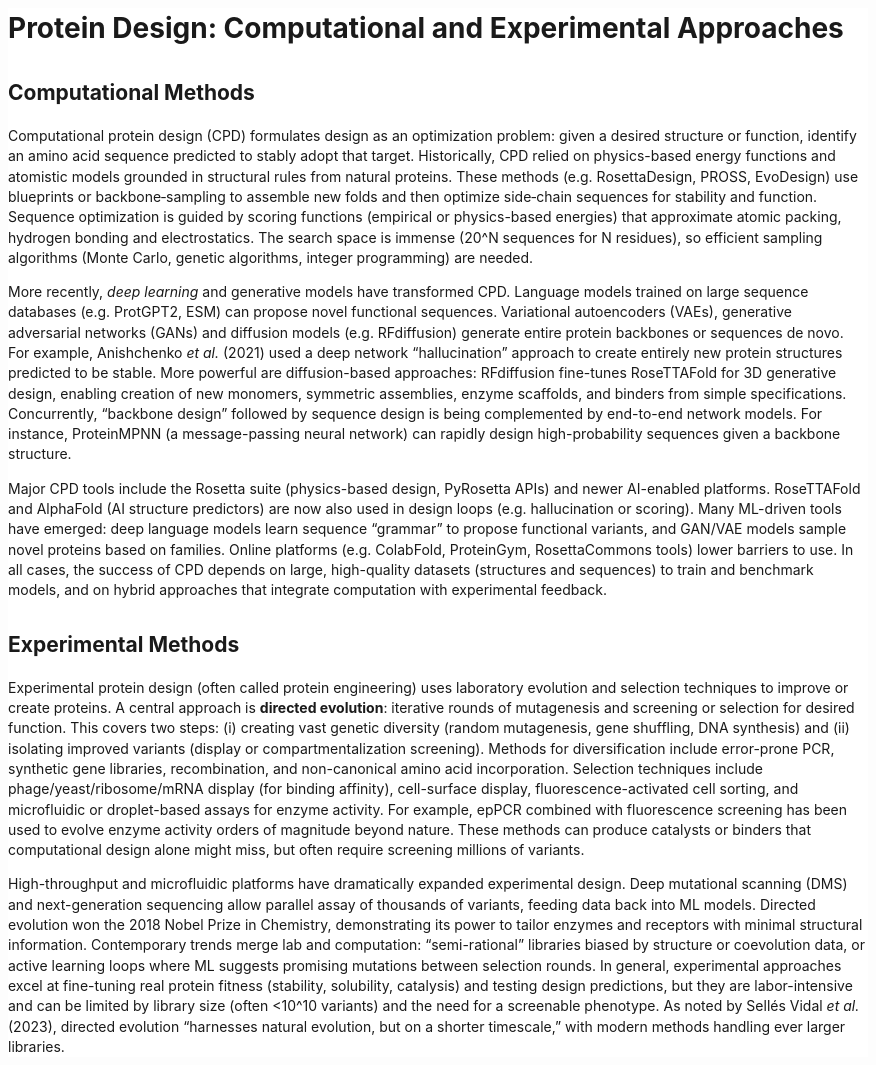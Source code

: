 # Protein Design: Computational and Experimental Approaches

## Computational Methods

Computational protein design (CPD) formulates design as an optimization problem: given a desired structure or function, identify an amino acid sequence predicted to stably adopt that target.  Historically, CPD relied on physics-based energy functions and atomistic models grounded in structural rules from natural proteins.  These methods (e.g. RosettaDesign, PROSS, EvoDesign) use blueprints or backbone‐sampling to assemble new folds and then optimize side‐chain sequences for stability and function.  Sequence optimization is guided by scoring functions (empirical or physics-based energies) that approximate atomic packing, hydrogen bonding and electrostatics.  The search space is immense (20^N sequences for N residues), so efficient sampling algorithms (Monte Carlo, genetic algorithms, integer programming) are needed.

More recently, *deep learning* and generative models have transformed CPD.  Language models trained on large sequence databases (e.g. ProtGPT2, ESM) can propose novel functional sequences.  Variational autoencoders (VAEs), generative adversarial networks (GANs) and diffusion models (e.g. RFdiffusion) generate entire protein backbones or sequences de novo.  For example, Anishchenko *et al.* (2021) used a deep network “hallucination” approach to create entirely new protein structures predicted to be stable.  More powerful are diffusion-based approaches: RFdiffusion fine-tunes RoseTTAFold for 3D generative design, enabling creation of new monomers, symmetric assemblies, enzyme scaffolds, and binders from simple specifications.  Concurrently, “backbone design” followed by sequence design is being complemented by end-to-end network models.  For instance, ProteinMPNN (a message-passing neural network) can rapidly design high-probability sequences given a backbone structure.

Major CPD tools include the Rosetta suite (physics-based design, PyRosetta APIs) and newer AI-enabled platforms.  RoseTTAFold and AlphaFold (AI structure predictors) are now also used in design loops (e.g. hallucination or scoring).  Many ML-driven tools have emerged: deep language models learn sequence “grammar” to propose functional variants, and GAN/VAE models sample novel proteins based on families.  Online platforms (e.g. ColabFold, ProteinGym, RosettaCommons tools) lower barriers to use.  In all cases, the success of CPD depends on large, high-quality datasets (structures and sequences) to train and benchmark models, and on hybrid approaches that integrate computation with experimental feedback.

## Experimental Methods

Experimental protein design (often called protein engineering) uses laboratory evolution and selection techniques to improve or create proteins.  A central approach is **directed evolution**: iterative rounds of mutagenesis and screening or selection for desired function.  This covers two steps: (i) creating vast genetic diversity (random mutagenesis, gene shuffling, DNA synthesis) and (ii) isolating improved variants (display or compartmentalization screening).  Methods for diversification include error-prone PCR, synthetic gene libraries, recombination, and non-canonical amino acid incorporation.  Selection techniques include phage/yeast/ribosome/mRNA display (for binding affinity), cell-surface display, fluorescence-activated cell sorting, and microfluidic or droplet-based assays for enzyme activity.  For example, epPCR combined with fluorescence screening has been used to evolve enzyme activity orders of magnitude beyond nature.  These methods can produce catalysts or binders that computational design alone might miss, but often require screening millions of variants.

High-throughput and microfluidic platforms have dramatically expanded experimental design.  Deep mutational scanning (DMS) and next-generation sequencing allow parallel assay of thousands of variants, feeding data back into ML models.  Directed evolution won the 2018 Nobel Prize in Chemistry, demonstrating its power to tailor enzymes and receptors with minimal structural information.  Contemporary trends merge lab and computation: “semi-rational” libraries biased by structure or coevolution data, or active learning loops where ML suggests promising mutations between selection rounds.  In general, experimental approaches excel at fine-tuning real protein fitness (stability, solubility, catalysis) and testing design predictions, but they are labor-intensive and can be limited by library size (often <10^10 variants) and the need for a screenable phenotype.  As noted by Sellés Vidal *et al.* (2023), directed evolution “harnesses natural evolution, but on a shorter timescale,” with modern methods handling ever larger libraries.
